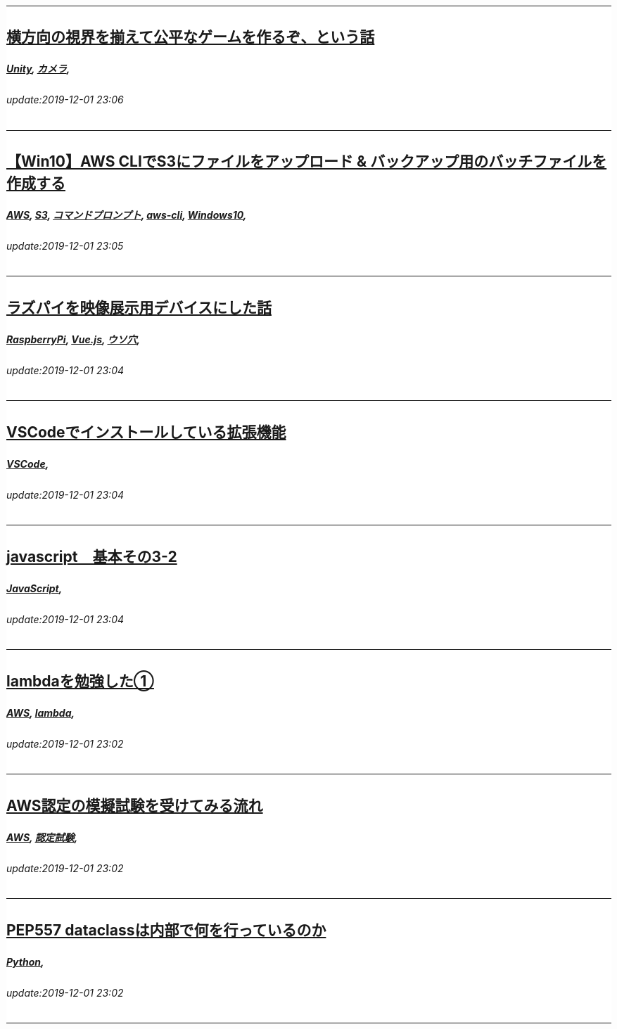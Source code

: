 
---
## [横方向の視界を揃えて公平なゲームを作るぞ、という話](https://qiita.com/flankids/items/c59acc2d1901dbecca72)
##### [Unity](https://qiita.com/tags/Unity), [カメラ](https://qiita.com/tags/カメラ), 
###### update:2019-12-01 23:06
---
## [【Win10】AWS CLIでS3にファイルをアップロード & バックアップ用のバッチファイルを作成する](https://qiita.com/yuichi1992_west/items/03d24cd7e74c9b02f4d8)
##### [AWS](https://qiita.com/tags/AWS), [S3](https://qiita.com/tags/S3), [コマンドプロンプト](https://qiita.com/tags/コマンドプロンプト), [aws-cli](https://qiita.com/tags/aws-cli), [Windows10](https://qiita.com/tags/Windows10), 
###### update:2019-12-01 23:05
---
## [ラズパイを映像展示用デバイスにした話](https://qiita.com/zgw426/items/61949d7802bebaaee941)
##### [RaspberryPi](https://qiita.com/tags/RaspberryPi), [Vue.js](https://qiita.com/tags/Vue.js), [ウソ穴](https://qiita.com/tags/ウソ穴), 
###### update:2019-12-01 23:04
---
## [VSCodeでインストールしている拡張機能](https://qiita.com/rkyymmt@github/items/1a05c68689513735bb2f)
##### [VSCode](https://qiita.com/tags/VSCode), 
###### update:2019-12-01 23:04
---
## [javascript　基本その3-2](https://qiita.com/savaniased/items/41af6bb4023414ae16f8)
##### [JavaScript](https://qiita.com/tags/JavaScript), 
###### update:2019-12-01 23:04
---
## [lambdaを勉強した①](https://qiita.com/m-kazu/items/d8c46d99a79c7ab21581)
##### [AWS](https://qiita.com/tags/AWS), [lambda](https://qiita.com/tags/lambda), 
###### update:2019-12-01 23:02
---
## [AWS認定の模擬試験を受けてみる流れ](https://qiita.com/cumet04/items/abb9b26e2f0293aa9a3b)
##### [AWS](https://qiita.com/tags/AWS), [認定試験](https://qiita.com/tags/認定試験), 
###### update:2019-12-01 23:02
---
## [PEP557 dataclassは内部で何を行っているのか](https://qiita.com/yukinarit/items/0dbd81d3533a2b818f20)
##### [Python](https://qiita.com/tags/Python), 
###### update:2019-12-01 23:02
---
